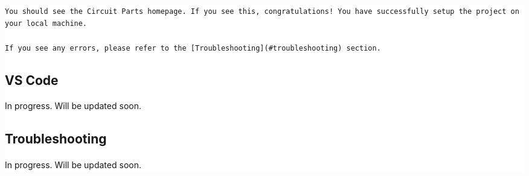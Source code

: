     You should see the Circuit Parts homepage. If you see this, congratulations! You have successfully setup the project on your local machine.

    If you see any errors, please refer to the [Troubleshooting](#troubleshooting) section.

## VS Code

In progress. Will be updated soon.

## Troubleshooting

In progress. Will be updated soon.

